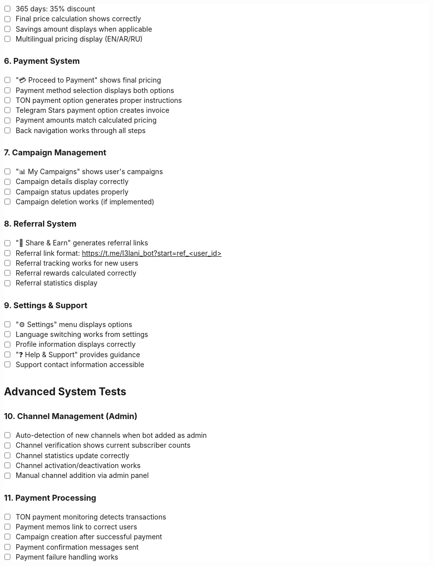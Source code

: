   - [ ] 365 days: 35% discount
- [ ] Final price calculation shows correctly
- [ ] Savings amount displays when applicable
- [ ] Multilingual pricing display (EN/AR/RU)

### 6. Payment System
- [ ] "💳 Proceed to Payment" shows final pricing
- [ ] Payment method selection displays both options
- [ ] TON payment option generates proper instructions
- [ ] Telegram Stars payment option creates invoice
- [ ] Payment amounts match calculated pricing
- [ ] Back navigation works through all steps

### 7. Campaign Management
- [ ] "📊 My Campaigns" shows user's campaigns
- [ ] Campaign details display correctly
- [ ] Campaign status updates properly
- [ ] Campaign deletion works (if implemented)

### 8. Referral System
- [ ] "🎯 Share & Earn" generates referral links
- [ ] Referral link format: https://t.me/I3lani_bot?start=ref_<user_id>
- [ ] Referral tracking works for new users
- [ ] Referral rewards calculated correctly
- [ ] Referral statistics display

### 9. Settings & Support
- [ ] "⚙️ Settings" menu displays options
- [ ] Language switching works from settings
- [ ] Profile information displays correctly
- [ ] "❓ Help & Support" provides guidance
- [ ] Support contact information accessible

## Advanced System Tests

### 10. Channel Management (Admin)
- [ ] Auto-detection of new channels when bot added as admin
- [ ] Channel verification shows current subscriber counts
- [ ] Channel statistics update correctly
- [ ] Channel activation/deactivation works
- [ ] Manual channel addition via admin panel

### 11. Payment Processing
- [ ] TON payment monitoring detects transactions
- [ ] Payment memos link to correct users
- [ ] Campaign creation after successful payment
- [ ] Payment confirmation messages sent
- [ ] Payment failure handling works
